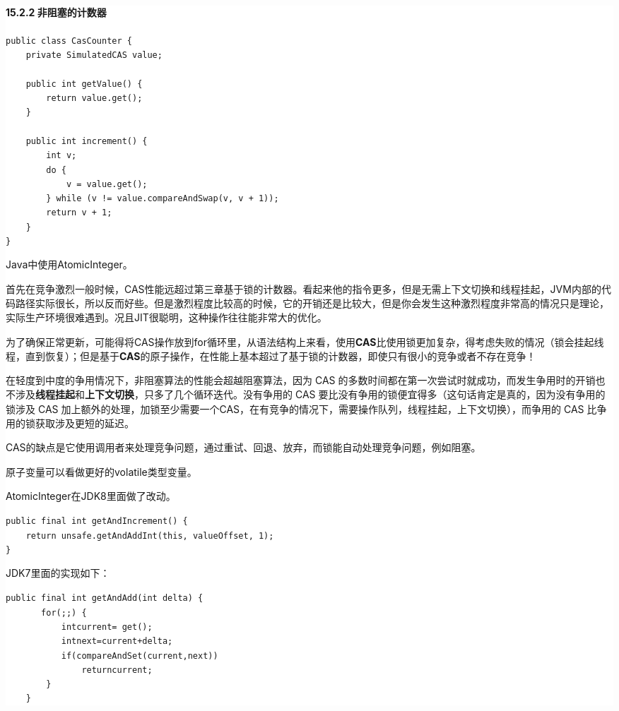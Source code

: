#### [](https://github.com/neoremind/coddding/blob/master/codding/src/main/java/net/neoremind/mycode/concurrent/JAVA_CONCURRENCY_IN_PRACTICE_NOTES.md#1522-%E9%9D%9E%E9%98%BB%E5%A1%9E%E7%9A%84%E8%AE%A1%E6%95%B0%E5%99%A8)15.2.2 非阻塞的计数器

```
public class CasCounter {
    private SimulatedCAS value;

    public int getValue() {
        return value.get();
    }

    public int increment() {
        int v;
        do {
            v = value.get();
        } while (v != value.compareAndSwap(v, v + 1));
        return v + 1;
    }
}

```

Java中使用AtomicInteger。

首先在竞争激烈一般时候，CAS性能远超过第三章基于锁的计数器。看起来他的指令更多，但是无需上下文切换和线程挂起，JVM内部的代码路径实际很长，所以反而好些。但是激烈程度比较高的时候，它的开销还是比较大，但是你会发生这种激烈程度非常高的情况只是理论，实际生产环境很难遇到。况且JIT很聪明，这种操作往往能非常大的优化。

为了确保正常更新，可能得将CAS操作放到for循环里，从语法结构上来看，使用**CAS**比使用锁更加复杂，得考虑失败的情况（锁会挂起线程，直到恢复）；但是基于**CAS**的原子操作，在性能上基本超过了基于锁的计数器，即使只有很小的竞争或者不存在竞争！

在轻度到中度的争用情况下，非阻塞算法的性能会超越阻塞算法，因为 CAS 的多数时间都在第一次尝试时就成功，而发生争用时的开销也不涉及**线程挂起**和**上下文切换**，只多了几个循环迭代。没有争用的 CAS 要比没有争用的锁便宜得多（这句话肯定是真的，因为没有争用的锁涉及 CAS 加上额外的处理，加锁至少需要一个CAS，在有竞争的情况下，需要操作队列，线程挂起，上下文切换），而争用的 CAS 比争用的锁获取涉及更短的延迟。

CAS的缺点是它使用调用者来处理竞争问题，通过重试、回退、放弃，而锁能自动处理竞争问题，例如阻塞。

原子变量可以看做更好的volatile类型变量。

AtomicInteger在JDK8里面做了改动。

```
public final int getAndIncrement() {
    return unsafe.getAndAddInt(this, valueOffset, 1);
}

```

JDK7里面的实现如下：

```
public final int getAndAdd(int delta) {
       for(;;) {
           intcurrent= get();
           intnext=current+delta;
           if(compareAndSet(current,next))
               returncurrent;
        }
    }

```
